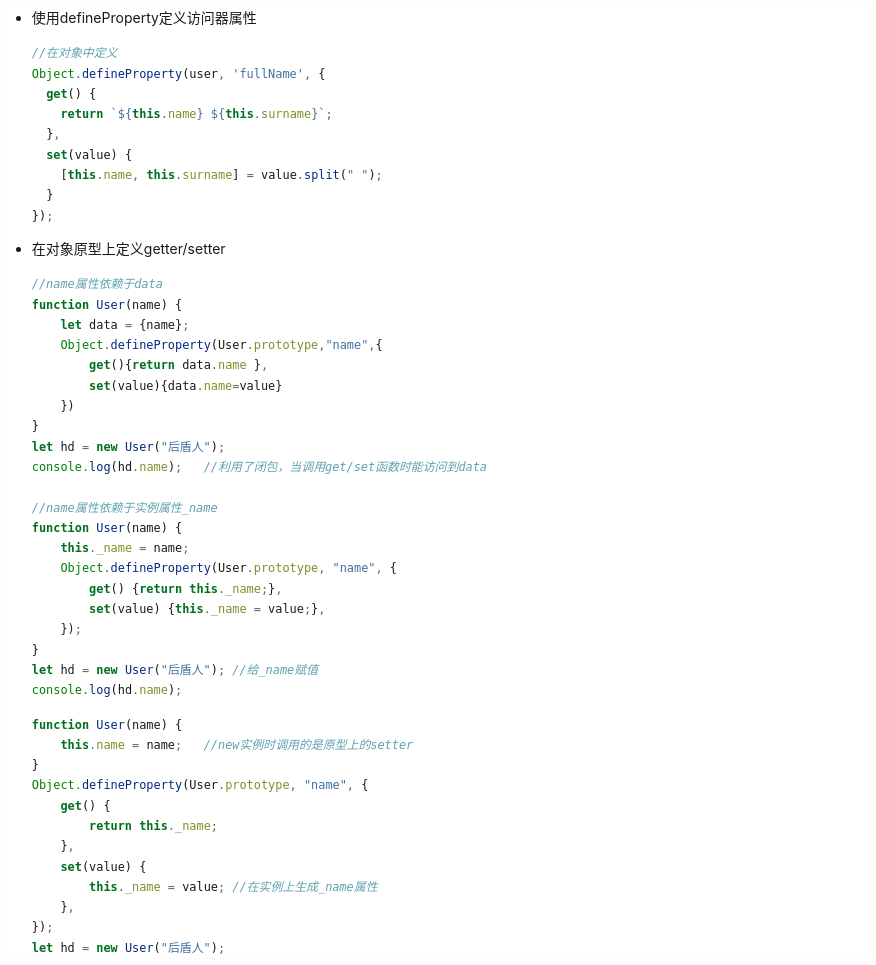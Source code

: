   - 使用defineProperty定义访问器属性

    ```js
    //在对象中定义
    Object.defineProperty(user, 'fullName', {
      get() {
        return `${this.name} ${this.surname}`;
      },
      set(value) {
        [this.name, this.surname] = value.split(" ");
      }
    });
    ```

  - 在对象原型上定义getter/setter

    ```js
    //name属性依赖于data
    function User(name) {
        let data = {name};
    	Object.defineProperty(User.prototype,"name",{
            get(){return data.name },
            set(value){data.name=value}
        })
    }
    let hd = new User("后盾人");	
    console.log(hd.name);	//利用了闭包，当调用get/set函数时能访问到data
    
    //name属性依赖于实例属性_name
    function User(name) {
        this._name = name;
        Object.defineProperty(User.prototype, "name", {
            get() {return this._name;},
            set(value) {this._name = value;},
        });
    }
    let hd = new User("后盾人"); //给_name赋值
    console.log(hd.name); 
    ```

    ```js
    function User(name) {
        this.name = name;	//new实例时调用的是原型上的setter
    }
    Object.defineProperty(User.prototype, "name", {
        get() {
            return this._name;
        },
        set(value) {
            this._name = value; //在实例上生成_name属性
        },
    });
    let hd = new User("后盾人");
    ```
